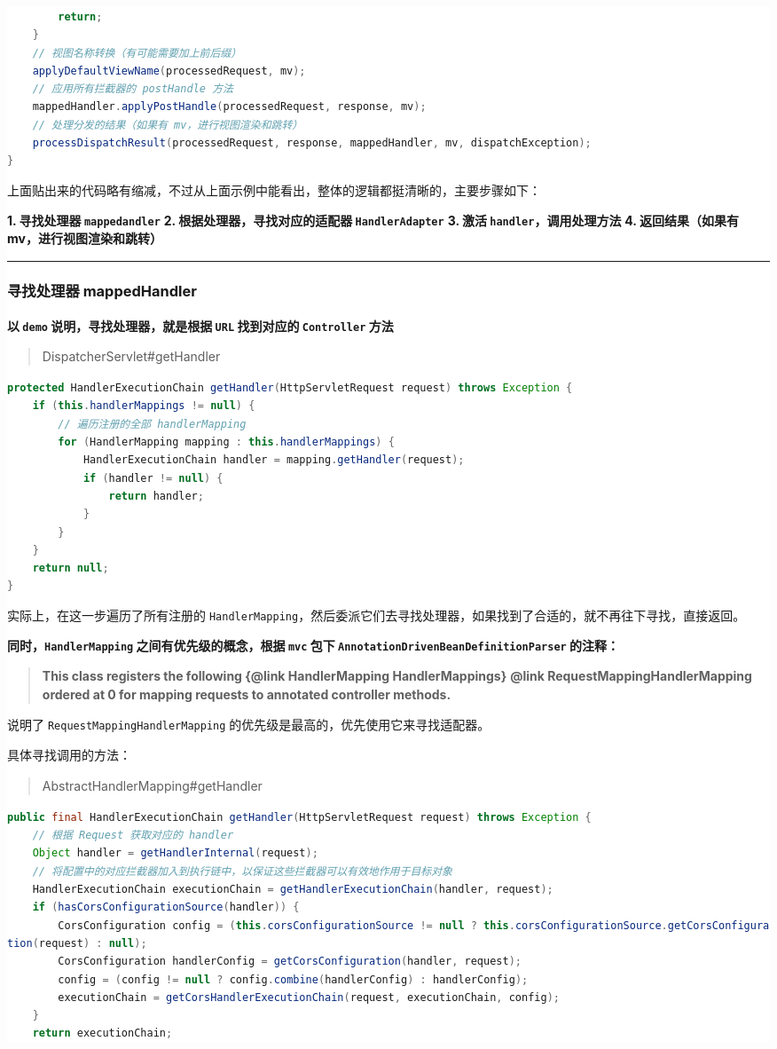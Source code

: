 ```java
		return;
	}
	// 视图名称转换（有可能需要加上前后缀）
	applyDefaultViewName(processedRequest, mv);
	// 应用所有拦截器的 postHandle 方法
	mappedHandler.applyPostHandle(processedRequest, response, mv);
	// 处理分发的结果（如果有 mv，进行视图渲染和跳转）
	processDispatchResult(processedRequest, response, mappedHandler, mv, dispatchException);	
}
```

上面贴出来的代码略有缩减，不过从上面示例中能看出，整体的逻辑都挺清晰的，主要步骤如下：

**1. 寻找处理器 `mappedandler`**
**2. 根据处理器，寻找对应的适配器 `HandlerAdapter`**
**3. 激活 `handler`，调用处理方法**
**4. 返回结果（如果有 mv，进行视图渲染和跳转）**

---
### 寻找处理器 mappedHandler

**以 `demo` 说明，寻找处理器，就是根据 `URL` 找到对应的 `Controller` 方法**

> DispatcherServlet#getHandler

```java
protected HandlerExecutionChain getHandler(HttpServletRequest request) throws Exception {
	if (this.handlerMappings != null) {
		// 遍历注册的全部 handlerMapping
		for (HandlerMapping mapping : this.handlerMappings) {
			HandlerExecutionChain handler = mapping.getHandler(request);
			if (handler != null) {
				return handler;
			}
		}
	}
	return null;
}
```

实际上，在这一步遍历了所有注册的 `HandlerMapping`，然后委派它们去寻找处理器，如果找到了合适的，就不再往下寻找，直接返回。

**同时，`HandlerMapping` 之间有优先级的概念，根据 `mvc` 包下 `AnnotationDrivenBeanDefinitionParser` 的注释：**

> **This class registers the following {@link HandlerMapping HandlerMappings}**
> **@link RequestMappingHandlerMapping**
> **ordered at 0 for mapping requests to annotated controller methods.**

说明了 `RequestMappingHandlerMapping` 的优先级是最高的，优先使用它来寻找适配器。

具体寻找调用的方法：

> AbstractHandlerMapping#getHandler

```java
public final HandlerExecutionChain getHandler(HttpServletRequest request) throws Exception {
	// 根据 Request 获取对应的 handler
	Object handler = getHandlerInternal(request);
	// 将配置中的对应拦截器加入到执行链中，以保证这些拦截器可以有效地作用于目标对象
	HandlerExecutionChain executionChain = getHandlerExecutionChain(handler, request);
	if (hasCorsConfigurationSource(handler)) {
		CorsConfiguration config = (this.corsConfigurationSource != null ? this.corsConfigurationSource.getCorsConfiguration(request) : null);
		CorsConfiguration handlerConfig = getCorsConfiguration(handler, request);
		config = (config != null ? config.combine(handlerConfig) : handlerConfig);
		executionChain = getCorsHandlerExecutionChain(request, executionChain, config);
	}
	return executionChain;
```
